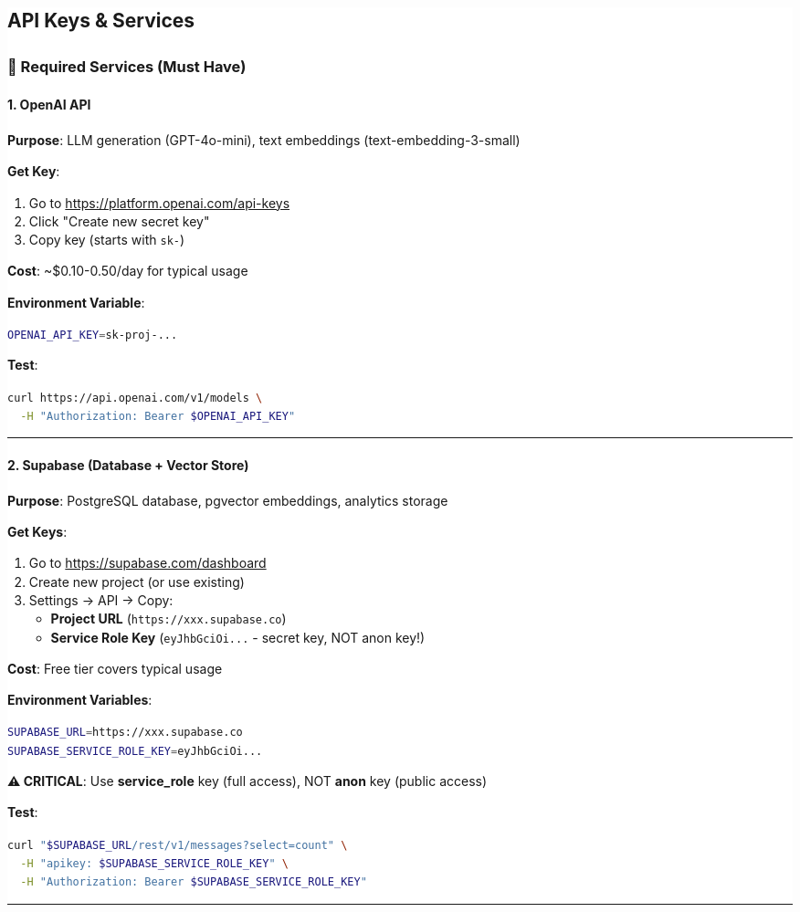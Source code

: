 
## API Keys & Services

### 🔴 Required Services (Must Have)

#### 1. OpenAI API
**Purpose**: LLM generation (GPT-4o-mini), text embeddings (text-embedding-3-small)

**Get Key**:
1. Go to https://platform.openai.com/api-keys
2. Click "Create new secret key"
3. Copy key (starts with `sk-`)

**Cost**: ~$0.10-0.50/day for typical usage

**Environment Variable**:
```bash
OPENAI_API_KEY=sk-proj-...
```

**Test**:
```bash
curl https://api.openai.com/v1/models \
  -H "Authorization: Bearer $OPENAI_API_KEY"
```

---

#### 2. Supabase (Database + Vector Store)
**Purpose**: PostgreSQL database, pgvector embeddings, analytics storage

**Get Keys**:
1. Go to https://supabase.com/dashboard
2. Create new project (or use existing)
3. Settings → API → Copy:
   - **Project URL** (`https://xxx.supabase.co`)
   - **Service Role Key** (`eyJhbGciOi...` - secret key, NOT anon key!)

**Cost**: Free tier covers typical usage

**Environment Variables**:
```bash
SUPABASE_URL=https://xxx.supabase.co
SUPABASE_SERVICE_ROLE_KEY=eyJhbGciOi...
```

**⚠️ CRITICAL**: Use **service_role** key (full access), NOT **anon** key (public access)

**Test**:
```bash
curl "$SUPABASE_URL/rest/v1/messages?select=count" \
  -H "apikey: $SUPABASE_SERVICE_ROLE_KEY" \
  -H "Authorization: Bearer $SUPABASE_SERVICE_ROLE_KEY"
```

---
